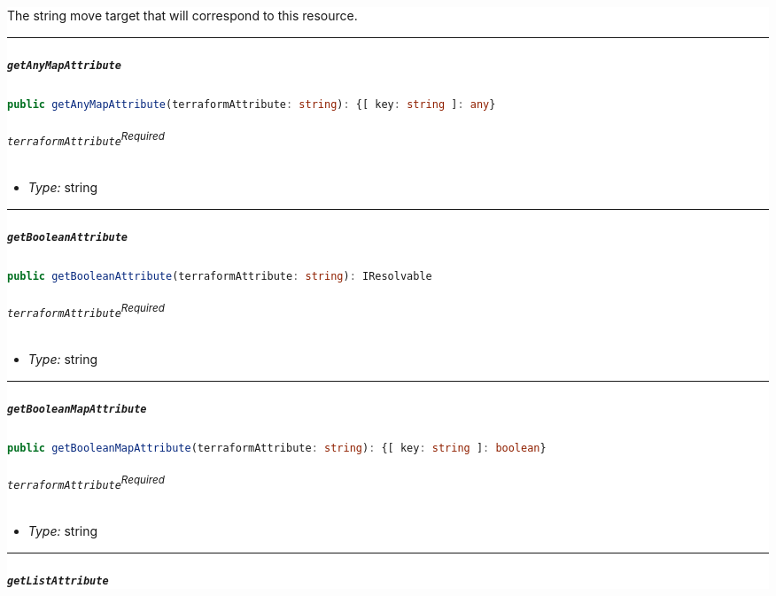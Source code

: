The string move target that will correspond to this resource.

---

##### `getAnyMapAttribute` <a name="getAnyMapAttribute" id="rhizo-co-terraform-provider-oci.coreBootVolumeBackup.CoreBootVolumeBackup.getAnyMapAttribute"></a>

```typescript
public getAnyMapAttribute(terraformAttribute: string): {[ key: string ]: any}
```

###### `terraformAttribute`<sup>Required</sup> <a name="terraformAttribute" id="rhizo-co-terraform-provider-oci.coreBootVolumeBackup.CoreBootVolumeBackup.getAnyMapAttribute.parameter.terraformAttribute"></a>

- *Type:* string

---

##### `getBooleanAttribute` <a name="getBooleanAttribute" id="rhizo-co-terraform-provider-oci.coreBootVolumeBackup.CoreBootVolumeBackup.getBooleanAttribute"></a>

```typescript
public getBooleanAttribute(terraformAttribute: string): IResolvable
```

###### `terraformAttribute`<sup>Required</sup> <a name="terraformAttribute" id="rhizo-co-terraform-provider-oci.coreBootVolumeBackup.CoreBootVolumeBackup.getBooleanAttribute.parameter.terraformAttribute"></a>

- *Type:* string

---

##### `getBooleanMapAttribute` <a name="getBooleanMapAttribute" id="rhizo-co-terraform-provider-oci.coreBootVolumeBackup.CoreBootVolumeBackup.getBooleanMapAttribute"></a>

```typescript
public getBooleanMapAttribute(terraformAttribute: string): {[ key: string ]: boolean}
```

###### `terraformAttribute`<sup>Required</sup> <a name="terraformAttribute" id="rhizo-co-terraform-provider-oci.coreBootVolumeBackup.CoreBootVolumeBackup.getBooleanMapAttribute.parameter.terraformAttribute"></a>

- *Type:* string

---

##### `getListAttribute` <a name="getListAttribute" id="rhizo-co-terraform-provider-oci.coreBootVolumeBackup.CoreBootVolumeBackup.getListAttribute"></a>

